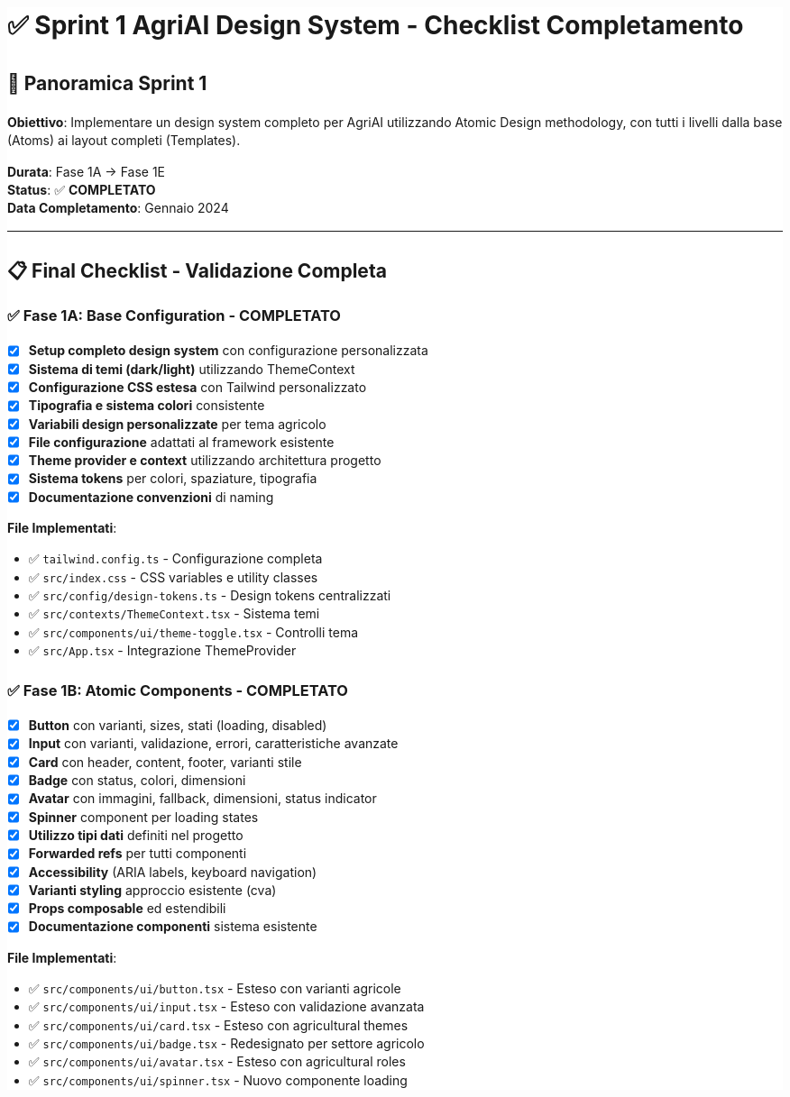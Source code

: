 # ✅ Sprint 1 AgriAI Design System - Checklist Completamento

## 🎯 Panoramica Sprint 1

**Obiettivo**: Implementare un design system completo per AgriAI utilizzando Atomic Design methodology, con tutti i livelli dalla base (Atoms) ai layout completi (Templates).

**Durata**: Fase 1A → Fase 1E  
**Status**: ✅ **COMPLETATO**  
**Data Completamento**: Gennaio 2024

---

## 📋 Final Checklist - Validazione Completa

### ✅ **Fase 1A: Base Configuration** - COMPLETATO
- [x] **Setup completo design system** con configurazione personalizzata
- [x] **Sistema di temi (dark/light)** utilizzando ThemeContext
- [x] **Configurazione CSS estesa** con Tailwind personalizzato  
- [x] **Tipografia e sistema colori** consistente
- [x] **Variabili design personalizzate** per tema agricolo
- [x] **File configurazione** adattati al framework esistente
- [x] **Theme provider e context** utilizzando architettura progetto
- [x] **Sistema tokens** per colori, spaziature, tipografia
- [x] **Documentazione convenzioni** di naming

**File Implementati**:
- ✅ `tailwind.config.ts` - Configurazione completa
- ✅ `src/index.css` - CSS variables e utility classes
- ✅ `src/config/design-tokens.ts` - Design tokens centralizzati
- ✅ `src/contexts/ThemeContext.tsx` - Sistema temi
- ✅ `src/components/ui/theme-toggle.tsx` - Controlli tema
- ✅ `src/App.tsx` - Integrazione ThemeProvider

### ✅ **Fase 1B: Atomic Components** - COMPLETATO
- [x] **Button** con varianti, sizes, stati (loading, disabled)
- [x] **Input** con varianti, validazione, errori, caratteristiche avanzate
- [x] **Card** con header, content, footer, varianti stile
- [x] **Badge** con status, colori, dimensioni
- [x] **Avatar** con immagini, fallback, dimensioni, status indicator
- [x] **Spinner** component per loading states
- [x] **Utilizzo tipi dati** definiti nel progetto
- [x] **Forwarded refs** per tutti componenti
- [x] **Accessibility** (ARIA labels, keyboard navigation)
- [x] **Varianti styling** approccio esistente (cva)
- [x] **Props composable** ed estendibili
- [x] **Documentazione componenti** sistema esistente

**File Implementati**:
- ✅ `src/components/ui/button.tsx` - Esteso con varianti agricole
- ✅ `src/components/ui/input.tsx` - Esteso con validazione avanzata
- ✅ `src/components/ui/card.tsx` - Esteso con agricultural themes
- ✅ `src/components/ui/badge.tsx` - Redesignato per settore agricolo
- ✅ `src/components/ui/avatar.tsx` - Esteso con agricultural roles
- ✅ `src/components/ui/spinner.tsx` - Nuovo componente loading
